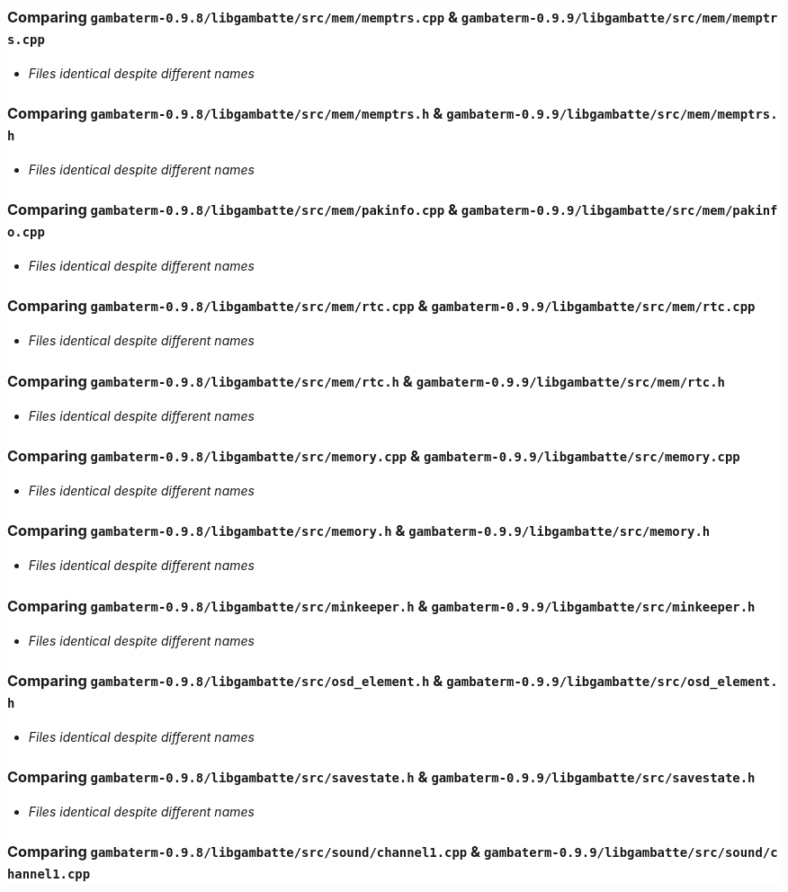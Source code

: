 ### Comparing `gambaterm-0.9.8/libgambatte/src/mem/memptrs.cpp` & `gambaterm-0.9.9/libgambatte/src/mem/memptrs.cpp`

 * *Files identical despite different names*

### Comparing `gambaterm-0.9.8/libgambatte/src/mem/memptrs.h` & `gambaterm-0.9.9/libgambatte/src/mem/memptrs.h`

 * *Files identical despite different names*

### Comparing `gambaterm-0.9.8/libgambatte/src/mem/pakinfo.cpp` & `gambaterm-0.9.9/libgambatte/src/mem/pakinfo.cpp`

 * *Files identical despite different names*

### Comparing `gambaterm-0.9.8/libgambatte/src/mem/rtc.cpp` & `gambaterm-0.9.9/libgambatte/src/mem/rtc.cpp`

 * *Files identical despite different names*

### Comparing `gambaterm-0.9.8/libgambatte/src/mem/rtc.h` & `gambaterm-0.9.9/libgambatte/src/mem/rtc.h`

 * *Files identical despite different names*

### Comparing `gambaterm-0.9.8/libgambatte/src/memory.cpp` & `gambaterm-0.9.9/libgambatte/src/memory.cpp`

 * *Files identical despite different names*

### Comparing `gambaterm-0.9.8/libgambatte/src/memory.h` & `gambaterm-0.9.9/libgambatte/src/memory.h`

 * *Files identical despite different names*

### Comparing `gambaterm-0.9.8/libgambatte/src/minkeeper.h` & `gambaterm-0.9.9/libgambatte/src/minkeeper.h`

 * *Files identical despite different names*

### Comparing `gambaterm-0.9.8/libgambatte/src/osd_element.h` & `gambaterm-0.9.9/libgambatte/src/osd_element.h`

 * *Files identical despite different names*

### Comparing `gambaterm-0.9.8/libgambatte/src/savestate.h` & `gambaterm-0.9.9/libgambatte/src/savestate.h`

 * *Files identical despite different names*

### Comparing `gambaterm-0.9.8/libgambatte/src/sound/channel1.cpp` & `gambaterm-0.9.9/libgambatte/src/sound/channel1.cpp`
